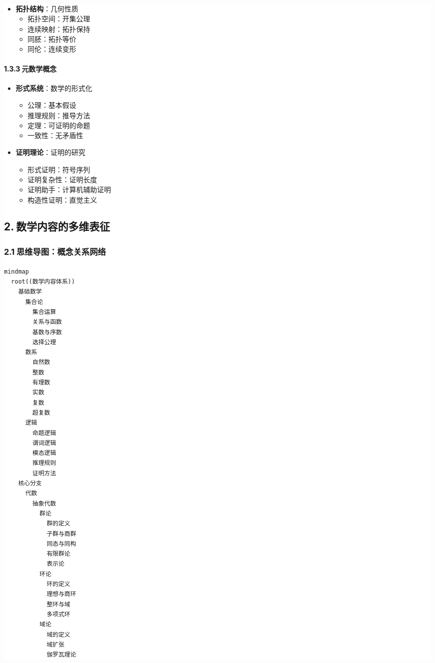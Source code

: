 - **拓扑结构**：几何性质
  - 拓扑空间：开集公理
  - 连续映射：拓扑保持
  - 同胚：拓扑等价
  - 同伦：连续变形

#### 1.3.3 元数学概念

- **形式系统**：数学的形式化
  - 公理：基本假设
  - 推理规则：推导方法
  - 定理：可证明的命题
  - 一致性：无矛盾性

- **证明理论**：证明的研究
  - 形式证明：符号序列
  - 证明复杂性：证明长度
  - 证明助手：计算机辅助证明
  - 构造性证明：直觉主义

## 2. 数学内容的多维表征

### 2.1 思维导图：概念关系网络

```mermaid
mindmap
  root((数学内容体系))
    基础数学
      集合论
        集合运算
        关系与函数
        基数与序数
        选择公理
      数系
        自然数
        整数
        有理数
        实数
        复数
        超复数
      逻辑
        命题逻辑
        谓词逻辑
        模态逻辑
        推理规则
        证明方法
    核心分支
      代数
        抽象代数
          群论
            群的定义
            子群与商群
            同态与同构
            有限群论
            表示论
          环论
            环的定义
            理想与商环
            整环与域
            多项式环
          域论
            域的定义
            域扩张
            伽罗瓦理论
```